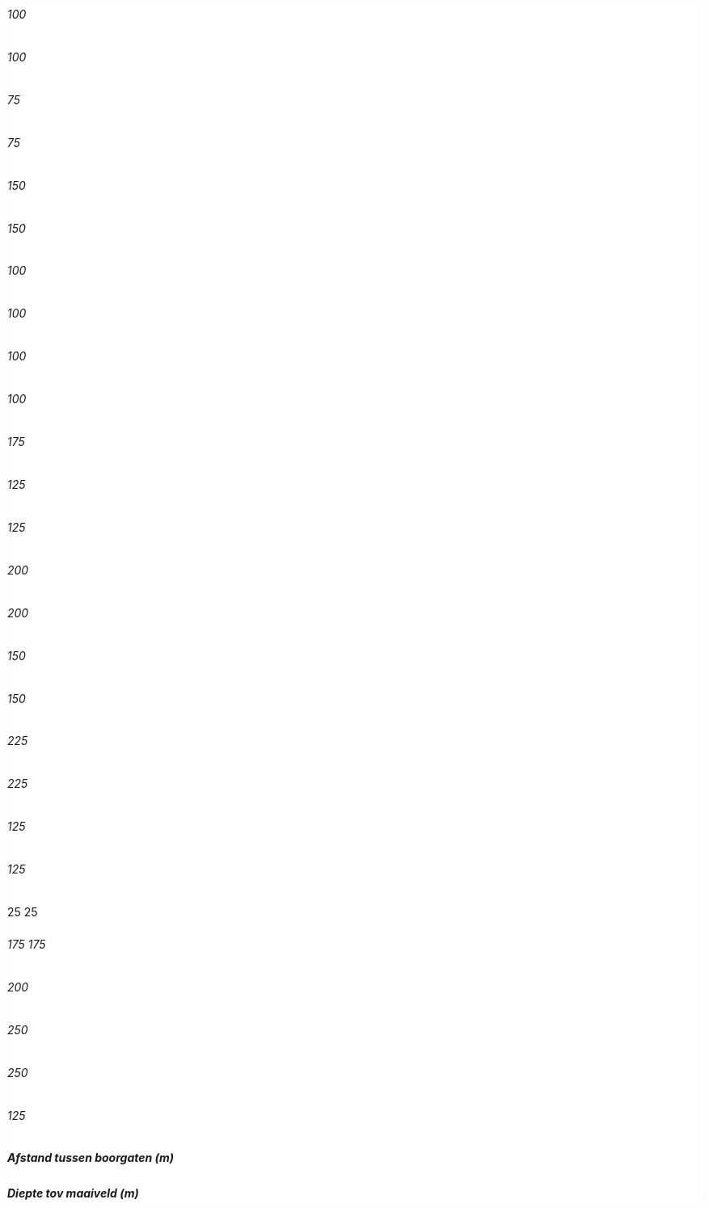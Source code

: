 ###### 100 

###### 100 

###### 75 

###### 75 

###### 150 

###### 150 

###### 100 

###### 100 

###### 100 

###### 100 

###### 175 

###### 125 

###### 125 

###### 200 

###### 200 

###### 150 

###### 150 

###### 225 

###### 225 

###### 125 

###### 125 

 25 25 

###### 175 175 

###### 200 

###### 250 

###### 250 

###### 125 

##### Afstand tussen boorgaten (m) 

##### Diepte tov maaiveld (m) 
